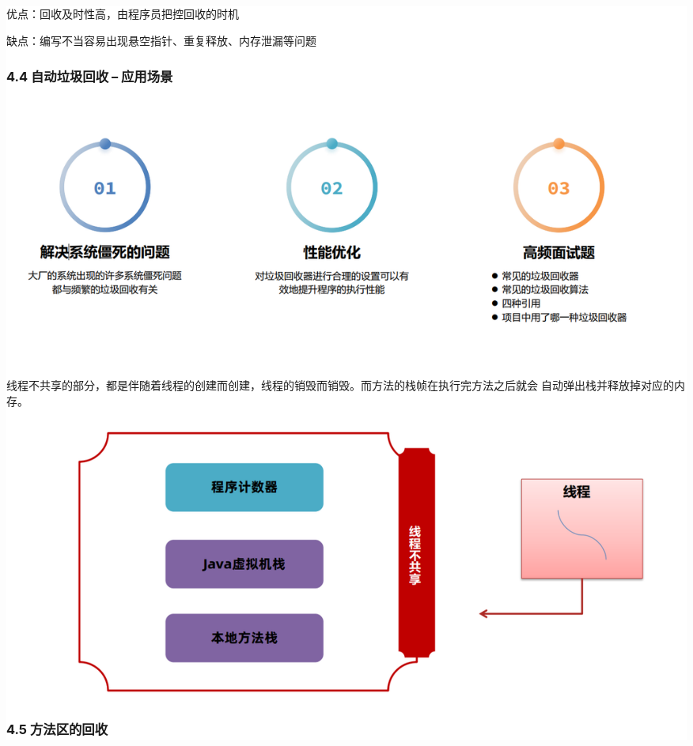 优点：回收及时性高，由程序员把控回收的时机

缺点：编写不当容易出现悬空指针、重复释放、内存泄漏等问题



### 4.4 自动垃圾回收 – 应用场景

![](/images/JVM-基础篇.assets/20231030151211.png)

线程不共享的部分，都是伴随着线程的创建而创建，线程的销毁而销毁。而方法的栈帧在执行完方法之后就会 自动弹出栈并释放掉对应的内存。

![](/images/JVM-基础篇.assets/20231030151449.png)

### 4.5 方法区的回收
